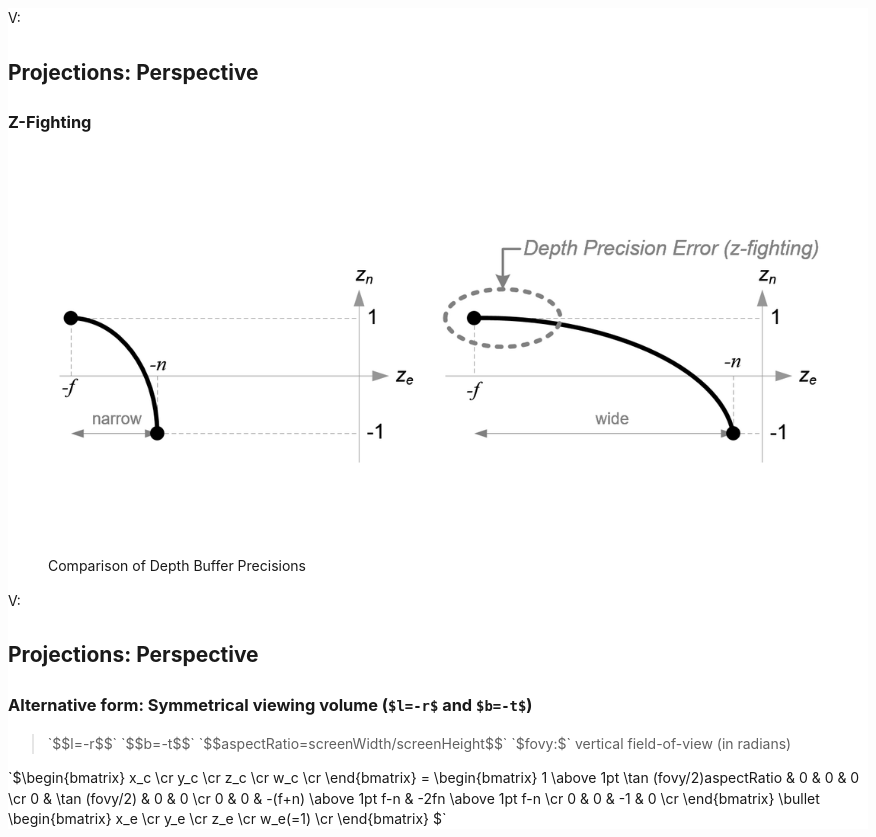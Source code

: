 V:

## Projections: Perspective
### Z-Fighting

<figure>
    <img height="400" src="fig/zfight.png">
    <figcaption>Comparison of Depth Buffer Precisions</figcaption>
</figure>

V:

## Projections: Perspective
### Alternative form: Symmetrical viewing volume (`$l=-r$` and `$b=-t$`)

<blockquote>
`$$l=-r$$`
`$$b=-t$$`
`$$aspectRatio=screenWidth/screenHeight$$`
`$fovy:$` vertical field-of-view (in radians)
</blockquote>

<p class="fragment" data-fragment-index="1">
`$\begin{bmatrix} 
x_c \cr 
y_c \cr
z_c \cr
w_c \cr
\end{bmatrix}
= 
\begin{bmatrix}
1 \above 1pt \tan (fovy/2)aspectRatio & 0                   & 0                     & 0                   \cr
0                                     & \tan (fovy/2)       & 0                     & 0                   \cr
0                                     & 0                   & -(f+n) \above 1pt f-n & -2fn \above 1pt f-n \cr
0                                     & 0                   & -1                    & 0                   \cr
\end{bmatrix} \bullet \begin{bmatrix} 
x_e \cr 
y_e \cr
z_e \cr
w_e(=1) \cr
\end{bmatrix}
$`
</p>
